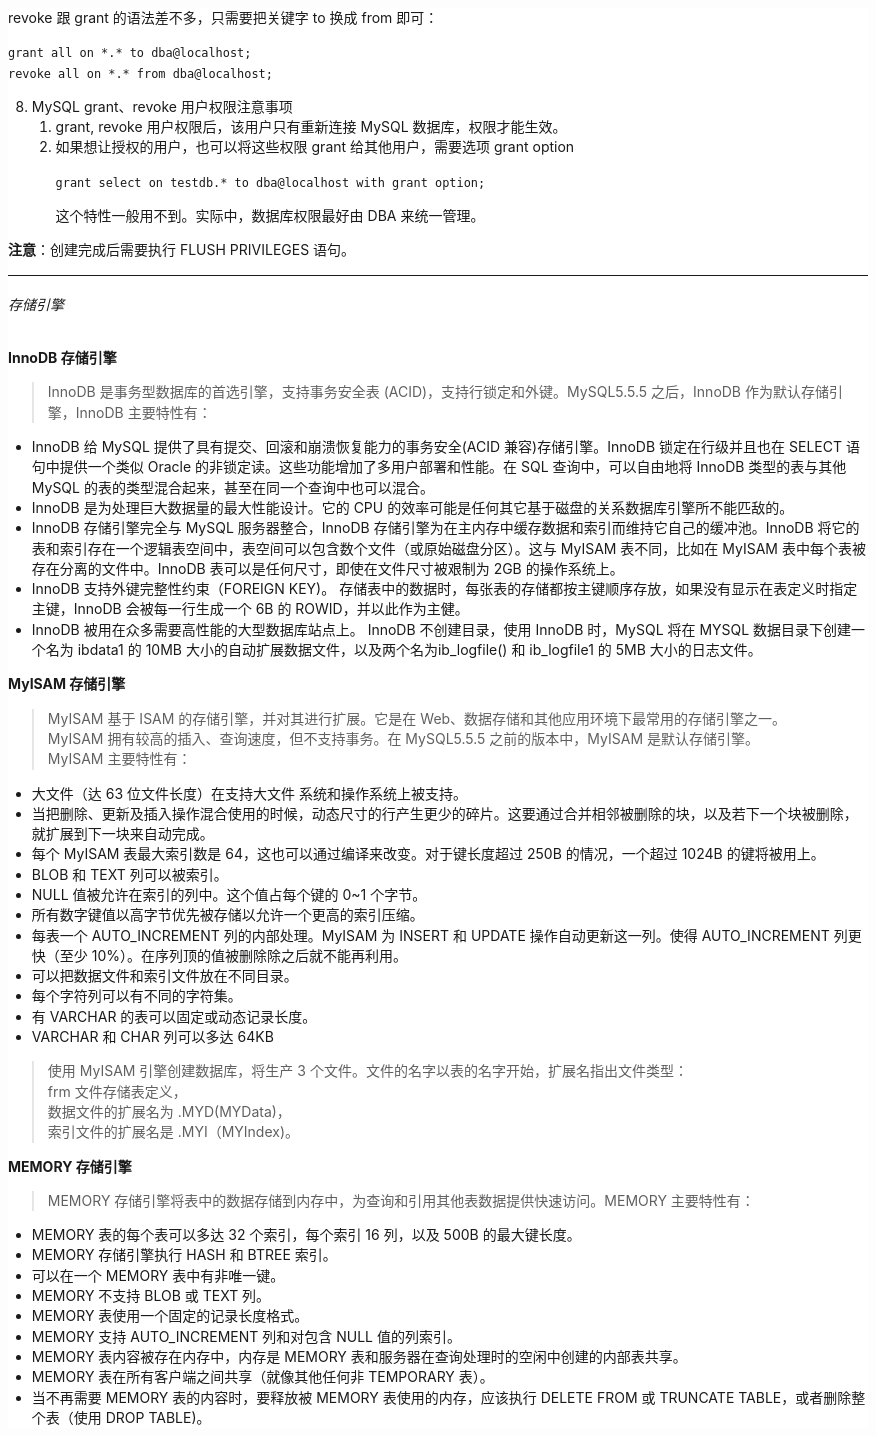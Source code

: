    revoke 跟 grant 的语法差不多，只需要把关键字 to 换成 from 即可：
   ```
   grant all on *.* to dba@localhost;
   revoke all on *.* from dba@localhost;
   ```
8. MySQL grant、revoke 用户权限注意事项
   1. grant, revoke 用户权限后，该用户只有重新连接 MySQL 数据库，权限才能生效。
   2. 如果想让授权的用户，也可以将这些权限 grant 给其他用户，需要选项 grant option
      ```
      grant select on testdb.* to dba@localhost with grant option;
      ```
      这个特性一般用不到。实际中，数据库权限最好由 DBA 来统一管理。  
      
**注意**：创建完成后需要执行 FLUSH PRIVILEGES 语句。


***

###### 存储引擎

**InnoDB 存储引擎**  
> InnoDB 是事务型数据库的首选引擎，支持事务安全表 (ACID)，支持行锁定和外键。MySQL5.5.5 之后，InnoDB 作为默认存储引擎，InnoDB 主要特性有：
- InnoDB 给 MySQL 提供了具有提交、回滚和崩溃恢复能力的事务安全(ACID 兼容)存储引擎。InnoDB 锁定在行级并且也在 SELECT 语句中提供一个类似 Oracle 的非锁定读。这些功能增加了多用户部署和性能。在 SQL 查询中，可以自由地将 InnoDB 类型的表与其他 MySQL 的表的类型混合起来，甚至在同一个查询中也可以混合。
- InnoDB 是为处理巨大数据量的最大性能设计。它的 CPU 的效率可能是任何其它基于磁盘的关系数据库引擎所不能匹敌的。
- InnoDB 存储引擎完全与 MySQL 服务器整合，InnoDB 存储引擎为在主内存中缓存数据和索引而维持它自己的缓冲池。InnoDB 将它的表和索引存在一个逻辑表空间中，表空间可以包含数个文件（或原始磁盘分区）。这与 MyISAM 表不同，比如在 MyISAM 表中每个表被存在分离的文件中。InnoDB 表可以是任何尺寸，即使在文件尺寸被艰制为 2GB 的操作系统上。
- InnoDB 支持外键完整性约束（FOREIGN KEY)。 存储表中的数据时，每张表的存储都按主键顺序存放，如果没有显示在表定义时指定主键，InnoDB 会被每一行生成一个 6B 的 ROWID，并以此作为主健。
- InnoDB 被用在众多需要高性能的大型数据库站点上。 InnoDB 不创建目录，使用 InnoDB 时，MySQL 将在 MYSQL 数据目录下创建一个名为 ibdata1 的 10MB 大小的自动扩展数据文件，以及两个名为ib_logfile() 和 ib_logfile1 的 5MB 大小的日志文件。

**MyISAM 存储引擎**
> MyISAM 基于 ISAM 的存储引擎，并对其进行扩展。它是在 Web、数据存储和其他应用环境下最常用的存储引擎之一。  
> MyISAM 拥有较高的插入、查询速度，但不支持事务。在 MySQL5.5.5 之前的版本中，MyISAM 是默认存储引擎。  
> MyISAM 主要特性有：
- 大文件（达 63 位文件长度）在支持大文件 系统和操作系统上被支持。
- 当把删除、更新及插入操作混合使用的时候，动态尺寸的行产生更少的碎片。这要通过合并相邻被删除的块，以及若下一个块被删除，就扩展到下一块来自动完成。
- 每个 MyISAM 表最大索引数是 64，这也可以通过编译来改变。对于键长度超过 250B 的情况，一个超过 1024B 的键将被用上。
- BLOB 和 TEXT 列可以被索引。
- NULL 值被允许在索引的列中。这个值占每个键的 0~1 个字节。
- 所有数字键值以高字节优先被存储以允许一个更高的索引压缩。
- 每表一个 AUTO_INCREMENT 列的内部处理。MyISAM 为 INSERT 和 UPDATE 操作自动更新这一列。使得 AUTO_INCREMENT 列更快（至少 10%）。在序列顶的值被删除除之后就不能再利用。
- 可以把数据文件和索引文件放在不同目录。
- 每个字符列可以有不同的字符集。
- 有 VARCHAR 的表可以固定或动态记录长度。
- VARCHAR 和 CHAR 列可以多达 64KB
> 使用 MyISAM 引擎创建数据库，将生产 3 个文件。文件的名字以表的名字开始，扩展名指出文件类型：  
> frm 文件存储表定义，  
> 数据文件的扩展名为 .MYD(MYData)，  
> 索引文件的扩展名是 .MYI（MYIndex)。


**MEMORY 存储引擎**
> MEMORY 存储引擎将表中的数据存储到内存中，为查询和引用其他表数据提供快速访问。MEMORY 主要特性有：
- MEMORY 表的每个表可以多达 32 个索引，每个索引 16 列，以及 500B 的最大键长度。
- MEMORY 存储引擎执行 HASH 和 BTREE 索引。
- 可以在一个 MEMORY 表中有非唯一键。
- MEMORY 不支持 BLOB 或 TEXT 列。
- MEMORY 表使用一个固定的记录长度格式。
- MEMORY 支持 AUTO_INCREMENT 列和对包含 NULL 值的列索引。
- MEMORY 表内容被存在内存中，内存是 MEMORY 表和服务器在查询处理时的空闲中创建的内部表共享。
- MEMORY 表在所有客户端之间共享（就像其他任何非 TEMPORARY 表）。
- 当不再需要 MEMORY 表的内容时，要释放被 MEMORY 表使用的内存，应该执行 DELETE FROM 或 TRUNCATE TABLE，或者删除整个表（使用 DROP TABLE)。
